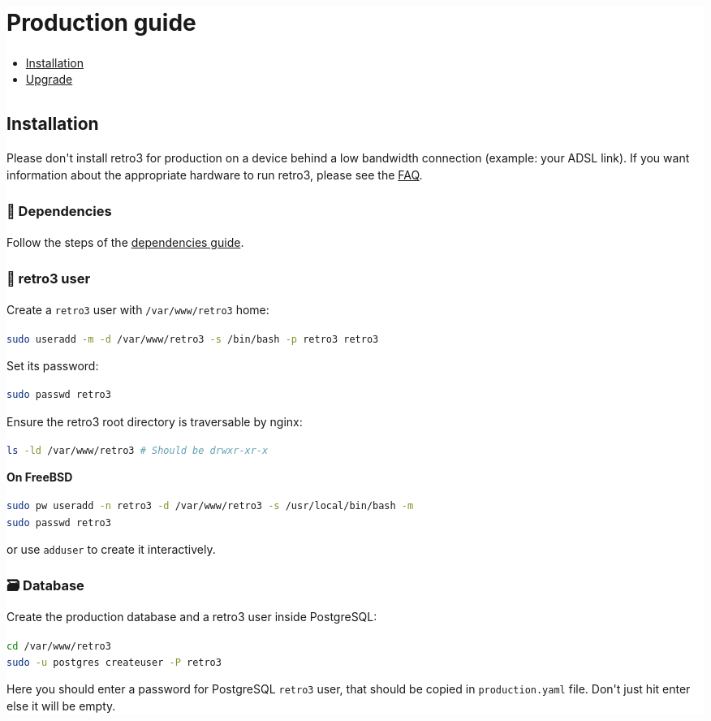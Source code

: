 # Production guide

  * [Installation](#installation)
  * [Upgrade](#upgrade)

## Installation

Please don't install retro3 for production on a device behind a low bandwidth connection (example: your ADSL link).
If you want information about the appropriate hardware to run retro3, please see the [FAQ](https://joinretro3.org/en_US/faq#should-i-have-a-big-server-to-run-retro3).

### :hammer: Dependencies

Follow the steps of the [dependencies guide](/support/doc/dependencies.md).

### :construction_worker: retro3 user

Create a `retro3` user with `/var/www/retro3` home:

```bash
sudo useradd -m -d /var/www/retro3 -s /bin/bash -p retro3 retro3
```

Set its password:
```bash
sudo passwd retro3
```

Ensure the retro3 root directory is traversable by nginx:

```bash
ls -ld /var/www/retro3 # Should be drwxr-xr-x
```

**On FreeBSD**

```bash
sudo pw useradd -n retro3 -d /var/www/retro3 -s /usr/local/bin/bash -m
sudo passwd retro3
```
or use `adduser` to create it interactively.

### :card_file_box: Database

Create the production database and a retro3 user inside PostgreSQL:

```bash
cd /var/www/retro3
sudo -u postgres createuser -P retro3
```

Here you should enter a password for PostgreSQL `retro3` user, that should be copied in `production.yaml` file.
Don't just hit enter else it will be empty.
